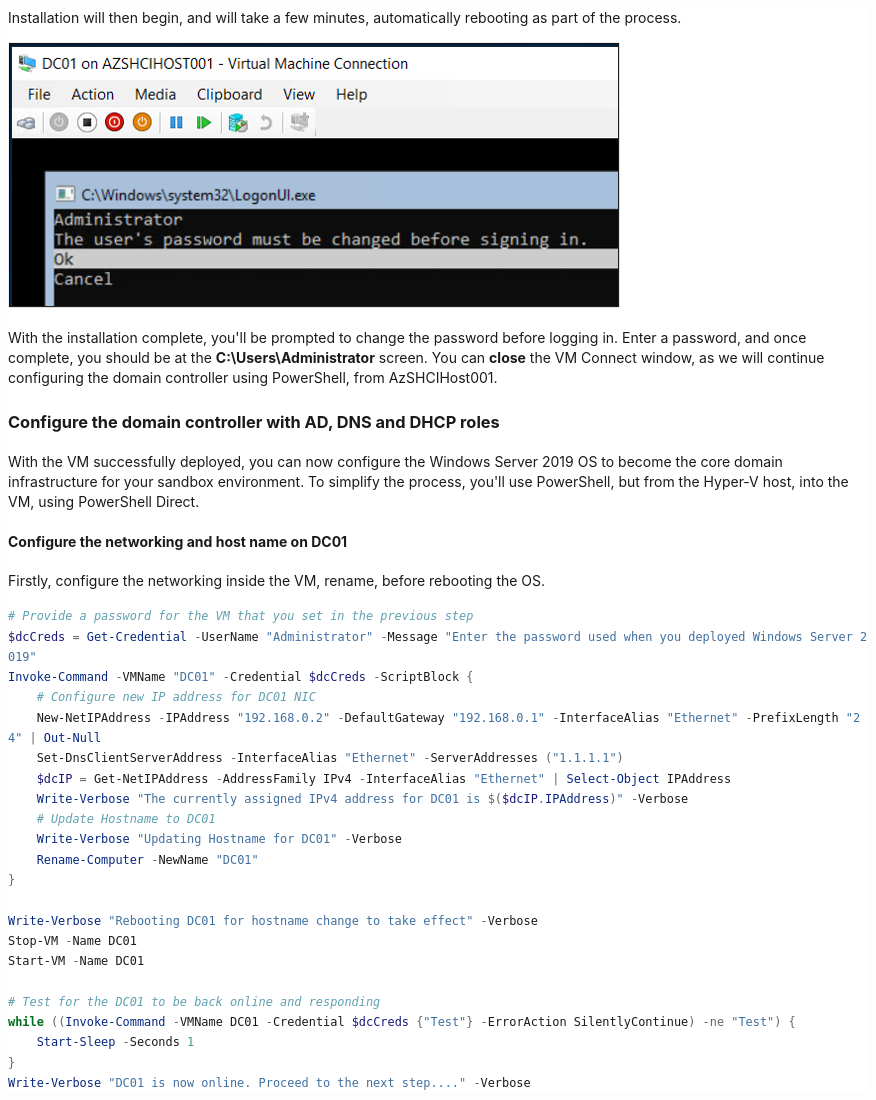 Installation will then begin, and will take a few minutes, automatically rebooting as part of the process.

![Initiate setup of the Windows Server 2019 OS](/media/ws_install_complete.png)

With the installation complete, you'll be prompted to change the password before logging in.  Enter a password, and once complete, you should be at the **C:\Users\Administrator** screen.  You can **close** the VM Connect window, as we will continue configuring the domain controller using PowerShell, from AzSHCIHost001.

### Configure the domain controller with AD, DNS and DHCP roles ###
With the VM successfully deployed, you can now configure the Windows Server 2019 OS to become the core domain infrastructure for your sandbox environment. To simplify the process, you'll use PowerShell, but from the Hyper-V host, into the VM, using PowerShell Direct.

#### Configure the networking and host name on DC01 ####
Firstly, configure the networking inside the VM, rename, before rebooting the OS.

```powershell
# Provide a password for the VM that you set in the previous step
$dcCreds = Get-Credential -UserName "Administrator" -Message "Enter the password used when you deployed Windows Server 2019"
Invoke-Command -VMName "DC01" -Credential $dcCreds -ScriptBlock {
    # Configure new IP address for DC01 NIC
    New-NetIPAddress -IPAddress "192.168.0.2" -DefaultGateway "192.168.0.1" -InterfaceAlias "Ethernet" -PrefixLength "24" | Out-Null
    Set-DnsClientServerAddress -InterfaceAlias "Ethernet" -ServerAddresses ("1.1.1.1")
    $dcIP = Get-NetIPAddress -AddressFamily IPv4 -InterfaceAlias "Ethernet" | Select-Object IPAddress
    Write-Verbose "The currently assigned IPv4 address for DC01 is $($dcIP.IPAddress)" -Verbose 
    # Update Hostname to DC01
    Write-Verbose "Updating Hostname for DC01" -Verbose
    Rename-Computer -NewName "DC01"
}

Write-Verbose "Rebooting DC01 for hostname change to take effect" -Verbose
Stop-VM -Name DC01
Start-VM -Name DC01

# Test for the DC01 to be back online and responding
while ((Invoke-Command -VMName DC01 -Credential $dcCreds {"Test"} -ErrorAction SilentlyContinue) -ne "Test") {
    Start-Sleep -Seconds 1
}
Write-Verbose "DC01 is now online. Proceed to the next step...." -Verbose
```
